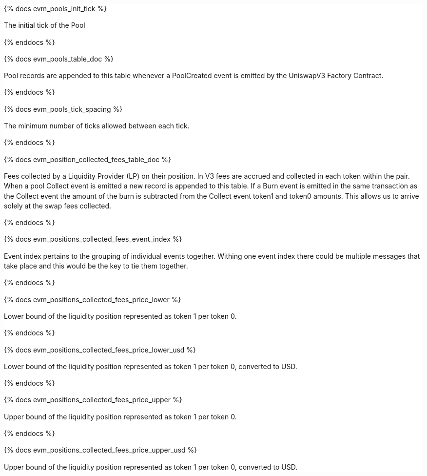 
{% docs evm_pools_init_tick %}

The initial tick of the Pool

{% enddocs %}


{% docs evm_pools_table_doc %}

Pool records are appended to this table whenever a PoolCreated event is emitted by the UniswapV3 Factory Contract.

{% enddocs %}


{% docs evm_pools_tick_spacing %}

The minimum number of ticks allowed between each tick.

{% enddocs %}


{% docs evm_position_collected_fees_table_doc %}

Fees collected by a Liquidity Provider (LP) on their position. In V3 fees are accrued and collected in each token within the pair. When a pool Collect event is emitted a new record is appended to this table. If a Burn event is emitted in the same transaction as the Collect event the amount of the burn is subtracted from the Collect event token1 and token0 amounts. This allows us to arrive solely at the swap fees collected.

{% enddocs %}


{% docs evm_positions_collected_fees_event_index %}

Event index pertains to the grouping of individual events together. Withing one event index there could be multiple messages that take place and this would be the key to tie them together. 

{% enddocs %}


{% docs evm_positions_collected_fees_price_lower %}

Lower bound of the liquidity position represented as token 1 per token 0.

{% enddocs %}


{% docs evm_positions_collected_fees_price_lower_usd %}

Lower bound of the liquidity position represented as token 1 per token 0, converted to USD.

{% enddocs %}


{% docs evm_positions_collected_fees_price_upper %}

Upper bound of the liquidity position represented as token 1 per token 0.

{% enddocs %}


{% docs evm_positions_collected_fees_price_upper_usd %}

Upper bound of the liquidity position represented as token 1 per token 0, converted to USD.
